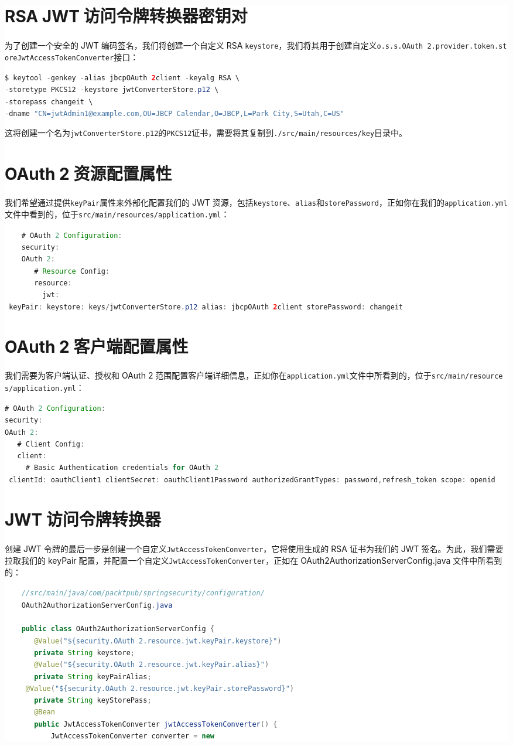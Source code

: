 # RSA JWT 访问令牌转换器密钥对

为了创建一个安全的 JWT 编码签名，我们将创建一个自定义 RSA `keystore`，我们将其用于创建自定义`o.s.s.OAuth 2.provider.token.storeJwtAccessTokenConverter`接口：

```java
$ keytool -genkey -alias jbcpOAuth 2client -keyalg RSA \
-storetype PKCS12 -keystore jwtConverterStore.p12 \
-storepass changeit \
-dname "CN=jwtAdmin1@example.com,OU=JBCP Calendar,O=JBCP,L=Park City,S=Utah,C=US"
```

这将创建一个名为`jwtConverterStore.p12`的`PKCS12`证书，需要将其复制到`./src/main/resources/key`目录中。

# OAuth 2 资源配置属性

我们希望通过提供`keyPair`属性来外部化配置我们的 JWT 资源，包括`keystore`、`alias`和`storePassword`，正如你在我们的`application.yml`文件中看到的，位于`src/main/resources/application.yml`：

```java
    # OAuth 2 Configuration:
    security:
    OAuth 2:
       # Resource Config:
       resource:
         jwt:
 keyPair: keystore: keys/jwtConverterStore.p12 alias: jbcpOAuth 2client storePassword: changeit
```

# OAuth 2 客户端配置属性

我们需要为客户端认证、授权和 OAuth 2 范围配置客户端详细信息，正如你在`application.yml`文件中所看到的，位于`src/main/resources/application.yml`：

```java
# OAuth 2 Configuration:
security:
OAuth 2:
   # Client Config:
   client:
     # Basic Authentication credentials for OAuth 2
 clientId: oauthClient1 clientSecret: oauthClient1Password authorizedGrantTypes: password,refresh_token scope: openid
```

# JWT 访问令牌转换器

创建 JWT 令牌的最后一步是创建一个自定义`JwtAccessTokenConverter`，它将使用生成的 RSA 证书为我们的 JWT 签名。为此，我们需要拉取我们的 keyPair 配置，并配置一个自定义`JwtAccessTokenConverter`，正如在 OAuth2AuthorizationServerConfig.java 文件中所看到的：

```java
    //src/main/java/com/packtpub/springsecurity/configuration/
    OAuth2AuthorizationServerConfig.java

    public class OAuth2AuthorizationServerConfig {
       @Value("${security.OAuth 2.resource.jwt.keyPair.keystore}")
       private String keystore;
       @Value("${security.OAuth 2.resource.jwt.keyPair.alias}")
       private String keyPairAlias;
     @Value("${security.OAuth 2.resource.jwt.keyPair.storePassword}")
       private String keyStorePass;
       @Bean
       public JwtAccessTokenConverter jwtAccessTokenConverter() {
           JwtAccessTokenConverter converter = new
```